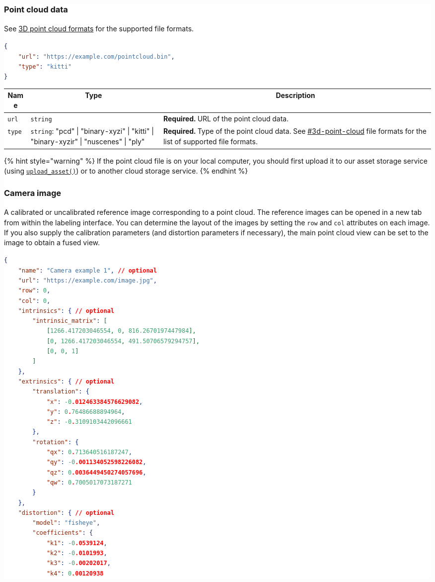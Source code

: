### Point cloud data

See [3D point cloud formats](supported-file-formats.md#3d-point-cloud) for the supported file formats.

```json
{
    "url": "https://example.com/pointcloud.bin",
    "type": "kitti"
}
```

<table><thead><tr><th>Name</th><th width="253.33333333333331">Type</th><th>Description</th></tr></thead><tbody><tr><td><code>url</code></td><td><code>string</code></td><td><strong>Required.</strong> URL of the point cloud data.</td></tr><tr><td><code>type</code></td><td><code>string</code>: "pcd" | "binary-xyzi" | "kitti" | "binary-xyzir" | "nuscenes" | "ply"</td><td><strong>Required.</strong> Type of the point cloud data. See <a data-mention href="supported-file-formats.md#3d-point-cloud">#3d-point-cloud</a> file formats for the list of supported file formats.</td></tr></tbody></table>

{% hint style="warning" %}
If the point cloud file is on your local computer, you should first upload it to our asset storage service (using [`upload_asset()`](https://sdkdocs.segments.ai/en/latest/client.html#upload-an-asset-to-segments-s3-bucket)) or to another cloud storage service.
{% endhint %}

### Camera image

A calibrated or uncalibrated reference image corresponding to a point cloud. The reference images can be opened in a new tab from within the labeling interface. You can determine the layout of the images by setting the `row` and `col` attributes on each image. If you also supply the calibration parameters (and distortion parameters if necessary), the main point cloud view can be set to the image to obtain a fused view.

```json
{
    "name": "Camera example 1", // optional
    "url": "https://example.com/image.jpg",
    "row": 0,
    "col": 0,
    "intrinsics": { // optional
        "intrinsic_matrix": [
            [1266.417203046554, 0, 816.2670197447984],
            [0, 1266.417203046554, 491.50706579294757],
            [0, 0, 1]
        ]
    },
    "extrinsics": { // optional
        "translation": {
            "x": -0.012463384576629082,
            "y": 0.76486688894964,
            "z": -0.3109103442096661
        },
        "rotation": {
            "qx": 0.713640516187247,
            "qy": -0.001134052598226082,
            "qz": 0.0036449450274057696,
            "qw": 0.7005017073187271
        }
    },
    "distortion": { // optional
        "model": "fisheye",
        "coefficients": {
            "k1": -0.0539124,
            "k2": -0.0101993,
            "k3": -0.00202017,
            "k4": 0.00120938
```